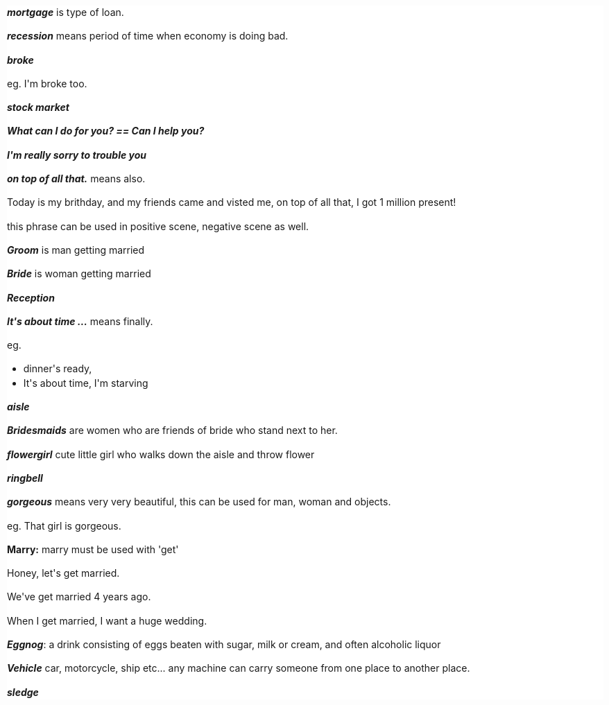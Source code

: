 ***mortgage*** is type of loan.

***recession*** means period of time when economy is doing bad.

***broke*** 

eg. I'm broke too.

***stock market*** 

***What can I do for you?  == Can I help you?***

***I'm really sorry to trouble you***

***on top of all that.*** means also.

Today is my brithday, and my friends came and visted me, on top of all that, I got 1 million present!

this phrase can be used in positive scene, negative scene as well.

***Groom*** is man getting married

***Bride*** is woman getting married

***Reception***

***It's about time ...*** means finally.

eg. 

- dinner's ready,  
- It's about time, I'm starving

***aisle*** 

***Bridesmaids*** are women who are friends of bride who stand next to her.

***flowergirl*** cute little girl who walks down the aisle and throw flower

***ringbell***

***gorgeous*** means very very beautiful, this can be used for man, woman and objects.

eg. That girl is gorgeous. 



**Marry:** marry must be used with 'get'

Honey, let's get married.

We've get married 4 years ago.

When I get married, I want a huge wedding.



***Eggnog***: a drink consisting of eggs beaten with sugar, milk or cream, and often alcoholic liquor

***Vehicle*** car, motorcycle, ship etc... any machine can carry someone from one place to another place.

***sledge***
